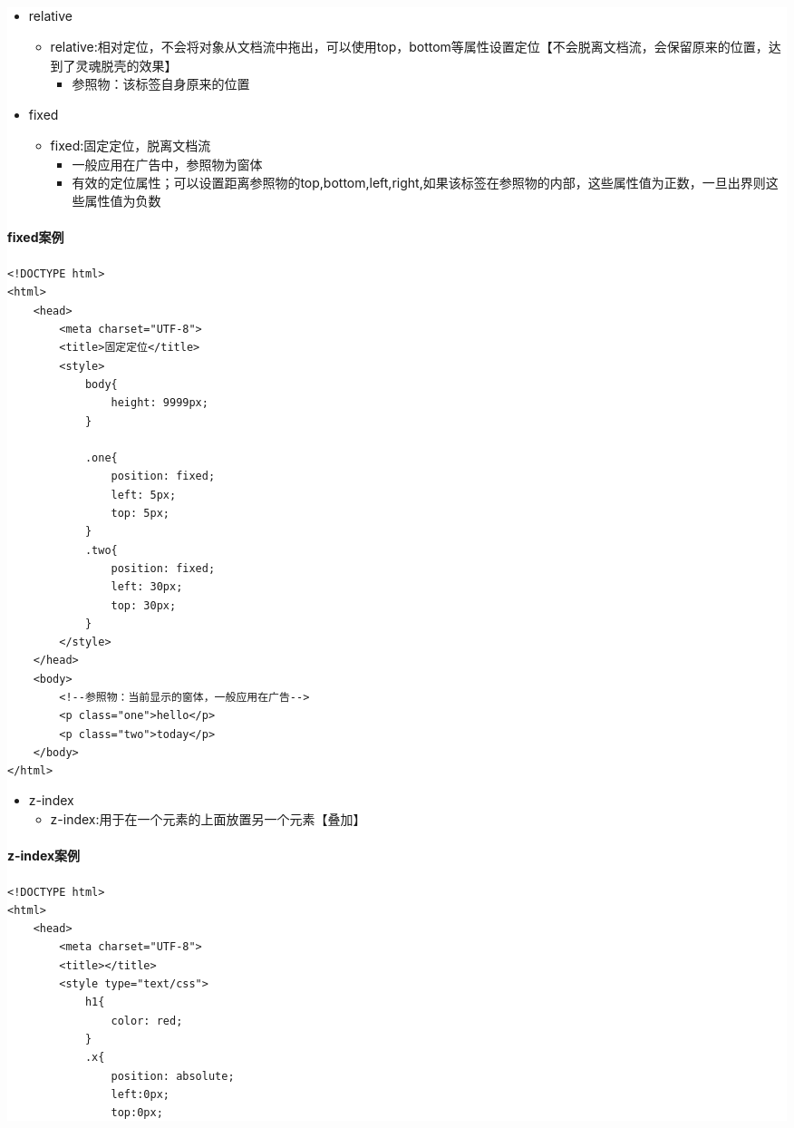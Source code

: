 
* relative
	* relative:相对定位，不会将对象从文档流中拖出，可以使用top，bottom等属性设置定位【不会脱离文档流，会保留原来的位置，达到了灵魂脱壳的效果】
		* 参照物：该标签自身原来的位置

* fixed
	* fixed:固定定位，脱离文档流
		* 一般应用在广告中，参照物为窗体
		* 有效的定位属性；可以设置距离参照物的top,bottom,left,right,如果该标签在参照物的内部，这些属性值为正数，一旦出界则这些属性值为负数

#### fixed案例
	<!DOCTYPE html>
	<html>
		<head>
			<meta charset="UTF-8">
			<title>固定定位</title>
			<style>
				body{
					height: 9999px;
				}
				
				.one{
					position: fixed;
					left: 5px;
					top: 5px;
				}
				.two{
					position: fixed;
					left: 30px;
					top: 30px;
				}
			</style>
		</head>
		<body>
			<!--参照物：当前显示的窗体，一般应用在广告-->
			<p class="one">hello</p>
			<p class="two">today</p>
		</body>
	</html>
* z-index
	* z-index:用于在一个元素的上面放置另一个元素【叠加】
#### z-index案例
	<!DOCTYPE html>
	<html>
		<head>
			<meta charset="UTF-8">
			<title></title>
			<style type="text/css">
				h1{
					color: red;
				}
				.x{
					position: absolute;
					left:0px;
					top:0px;
					